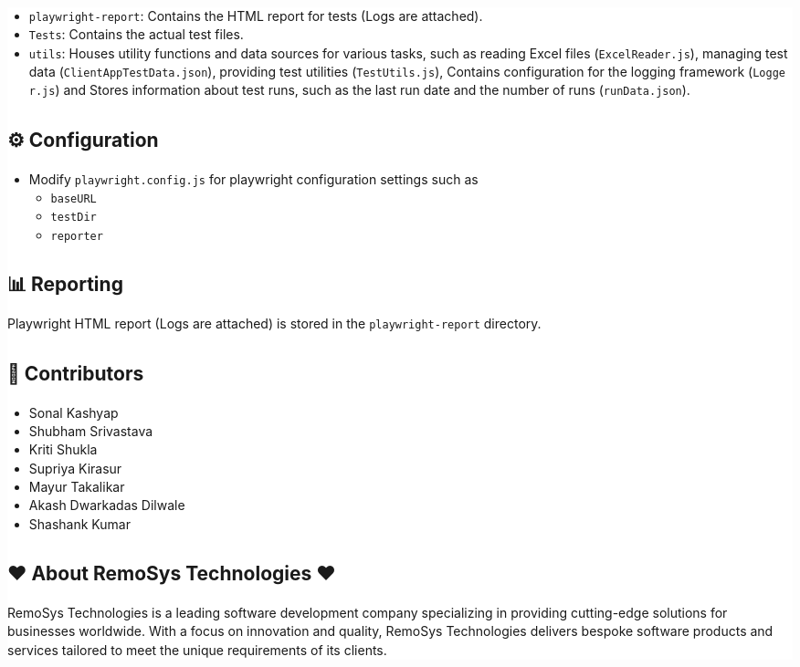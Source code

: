- `playwright-report`: Contains the HTML report for tests (Logs are attached).
- `Tests`: Contains the actual test files. 
- `utils`: Houses utility functions and data sources for various tasks, such as reading Excel files (`ExcelReader.js`), managing test data (`ClientAppTestData.json`), providing test utilities (`TestUtils.js`), Contains configuration for the logging framework (`Logger.js`) and Stores information about test runs, such as the last run date and the number of runs (`runData.json`).


## ⚙️ Configuration

- Modify `playwright.config.js` for playwright configuration settings such as
  - `baseURL`
  - `testDir`
  - `reporter`

## 📊 Reporting

Playwright HTML report (Logs are attached) is stored in the `playwright-report` directory.

## 🤝 Contributors

- Sonal Kashyap
- Shubham Srivastava
- Kriti Shukla
- Supriya Kirasur
- Mayur Takalikar
- Akash Dwarkadas Dilwale
- Shashank Kumar

## ❤ About RemoSys Technologies ❤

RemoSys Technologies is a leading software development company specializing in providing cutting-edge solutions for businesses worldwide. With a focus on innovation and quality, RemoSys Technologies delivers bespoke software products and services tailored to meet the unique requirements of its clients.



